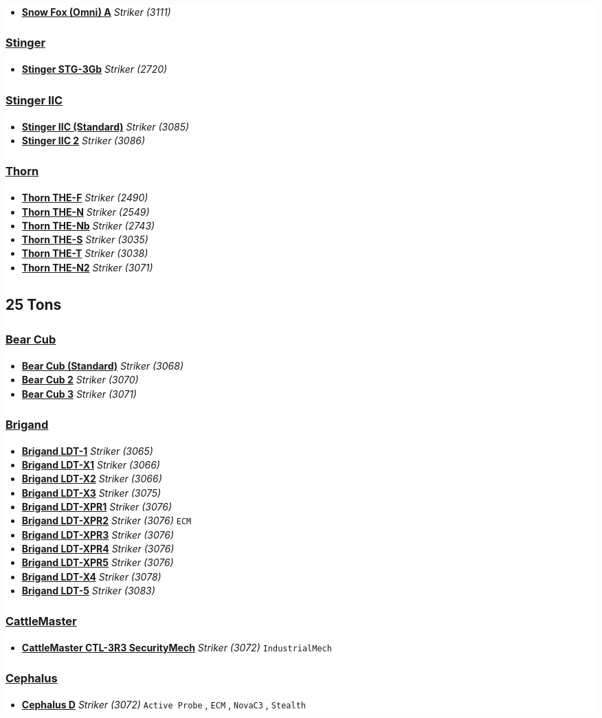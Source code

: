 - [**Snow Fox (Omni) A**](../mechs/snow_fox_omni/snow_fox_omni_a.md) *Striker (3111)* 

### [Stinger](../mechs/stinger.md) 

- [**Stinger STG-3Gb**](../mechs/stinger/stinger_stg-3gb.md) *Striker (2720)* 

### [Stinger IIC](../mechs/stinger_iic.md) 

- [**Stinger IIC (Standard)**](../mechs/stinger_iic/stinger_iic_standard.md) *Striker (3085)* 
- [**Stinger IIC 2**](../mechs/stinger_iic/stinger_iic_2.md) *Striker (3086)* 

### [Thorn](../mechs/thorn.md) 

- [**Thorn THE-F**](../mechs/thorn/thorn_the-f.md) *Striker (2490)* 
- [**Thorn THE-N**](../mechs/thorn/thorn_the-n.md) *Striker (2549)* 
- [**Thorn THE-Nb**](../mechs/thorn/thorn_the-nb.md) *Striker (2743)* 
- [**Thorn THE-S**](../mechs/thorn/thorn_the-s.md) *Striker (3035)* 
- [**Thorn THE-T**](../mechs/thorn/thorn_the-t.md) *Striker (3038)* 
- [**Thorn THE-N2**](../mechs/thorn/thorn_the-n2.md) *Striker (3071)* 

## 25 Tons 

### [Bear Cub](../mechs/bear_cub.md) 

- [**Bear Cub (Standard)**](../mechs/bear_cub/bear_cub_standard.md) *Striker (3068)* 
- [**Bear Cub 2**](../mechs/bear_cub/bear_cub_2.md) *Striker (3070)* 
- [**Bear Cub 3**](../mechs/bear_cub/bear_cub_3.md) *Striker (3071)* 

### [Brigand](../mechs/brigand.md) 

- [**Brigand LDT-1**](../mechs/brigand/brigand_ldt-1.md) *Striker (3065)* 
- [**Brigand LDT-X1**](../mechs/brigand/brigand_ldt-x1.md) *Striker (3066)* 
- [**Brigand LDT-X2**](../mechs/brigand/brigand_ldt-x2.md) *Striker (3066)* 
- [**Brigand LDT-X3**](../mechs/brigand/brigand_ldt-x3.md) *Striker (3075)* 
- [**Brigand LDT-XPR1**](../mechs/brigand/brigand_ldt-xpr1.md) *Striker (3076)* 
- [**Brigand LDT-XPR2**](../mechs/brigand/brigand_ldt-xpr2.md) *Striker (3076)* `ECM` 
- [**Brigand LDT-XPR3**](../mechs/brigand/brigand_ldt-xpr3.md) *Striker (3076)* 
- [**Brigand LDT-XPR4**](../mechs/brigand/brigand_ldt-xpr4.md) *Striker (3076)* 
- [**Brigand LDT-XPR5**](../mechs/brigand/brigand_ldt-xpr5.md) *Striker (3076)* 
- [**Brigand LDT-X4**](../mechs/brigand/brigand_ldt-x4.md) *Striker (3078)* 
- [**Brigand LDT-5**](../mechs/brigand/brigand_ldt-5.md) *Striker (3083)* 

### [CattleMaster](../mechs/cattlemaster.md) 

- [**CattleMaster CTL-3R3 SecurityMech**](../mechs/cattlemaster/cattlemaster_ctl-3r3_securitymech.md) *Striker (3072)* `IndustrialMech` 

### [Cephalus](../mechs/cephalus.md) 

- [**Cephalus D**](../mechs/cephalus/cephalus_d.md) *Striker (3072)* `Active Probe` , `ECM` , `NovaC3` , `Stealth` 
